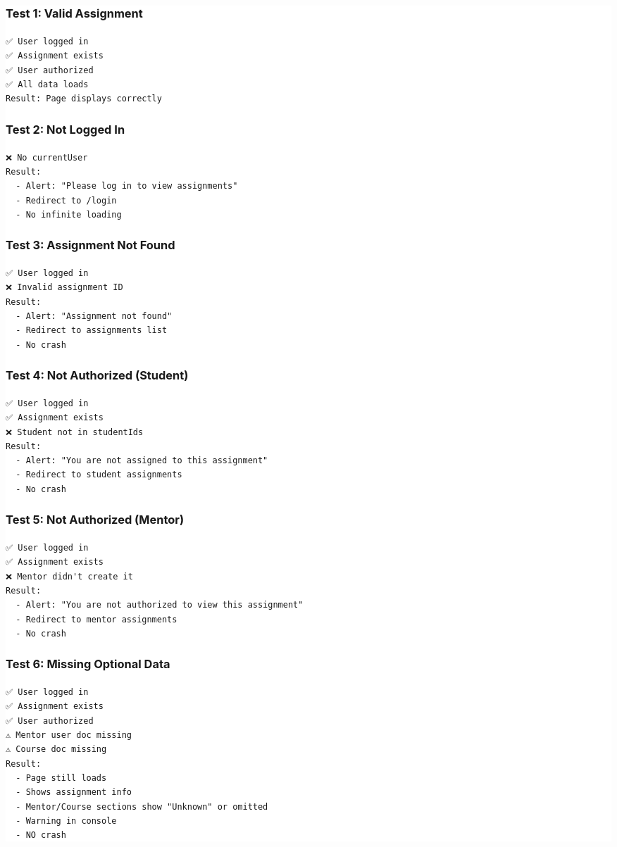 ### Test 1: Valid Assignment
```
✅ User logged in
✅ Assignment exists
✅ User authorized
✅ All data loads
Result: Page displays correctly
```

### Test 2: Not Logged In
```
❌ No currentUser
Result: 
  - Alert: "Please log in to view assignments"
  - Redirect to /login
  - No infinite loading
```

### Test 3: Assignment Not Found
```
✅ User logged in
❌ Invalid assignment ID
Result:
  - Alert: "Assignment not found"
  - Redirect to assignments list
  - No crash
```

### Test 4: Not Authorized (Student)
```
✅ User logged in
✅ Assignment exists
❌ Student not in studentIds
Result:
  - Alert: "You are not assigned to this assignment"
  - Redirect to student assignments
  - No crash
```

### Test 5: Not Authorized (Mentor)
```
✅ User logged in
✅ Assignment exists
❌ Mentor didn't create it
Result:
  - Alert: "You are not authorized to view this assignment"
  - Redirect to mentor assignments
  - No crash
```

### Test 6: Missing Optional Data
```
✅ User logged in
✅ Assignment exists
✅ User authorized
⚠️ Mentor user doc missing
⚠️ Course doc missing
Result:
  - Page still loads
  - Shows assignment info
  - Mentor/Course sections show "Unknown" or omitted
  - Warning in console
  - NO crash
```